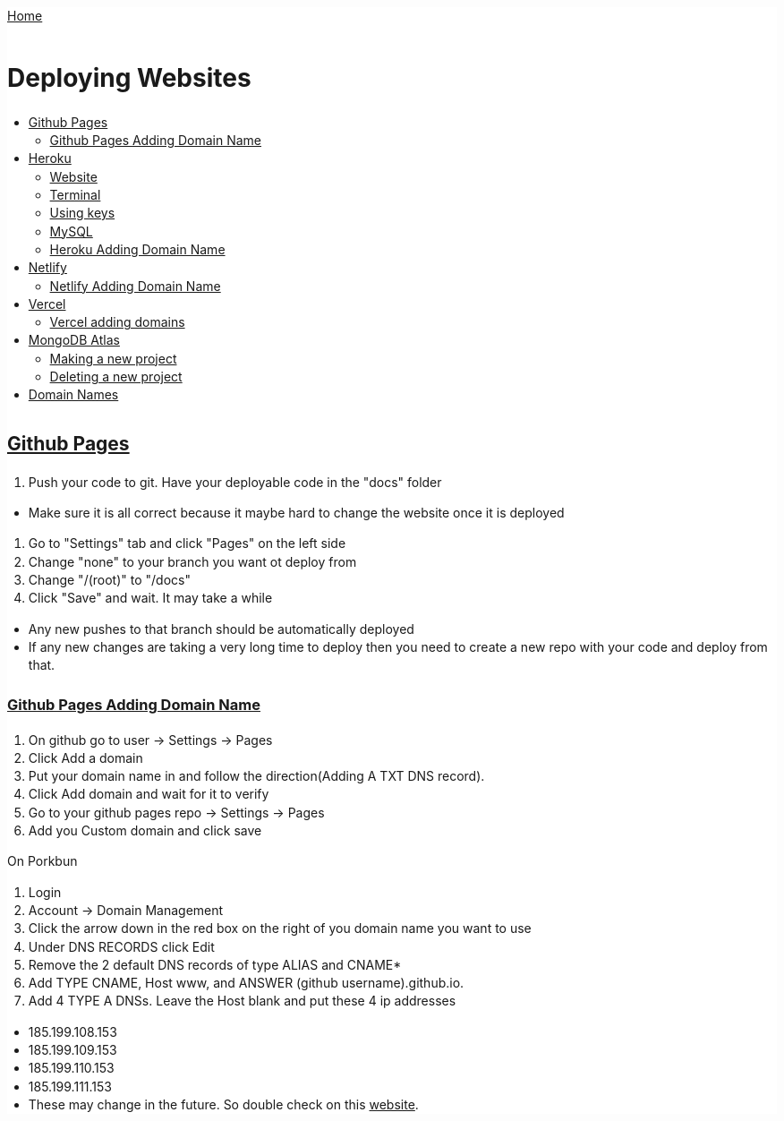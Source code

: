 [Home](../README.md#web-dev)

# Deploying Websites



- [Github Pages](#github-pages)
	- [Github Pages Adding Domain Name](#github-pages-adding-domain-name)
- [Heroku](#heroku)
	- [Website](#website)
	- [Terminal](#terminal)
	- [Using keys](#using-keys)
	- [MySQL](#mysql)
	- [Heroku Adding Domain Name](#heroku-adding-domain-name)
- [Netlify](#netlify)
	- [Netlify Adding Domain Name](#netlify-adding-domain-name)
- [Vercel](#vercel)
	- [Vercel adding domains](#vercel-adding-domains)
- [MongoDB Atlas](#mongodb-atlas)
	- [Making a new project](#making-a-new-project)
	- [Deleting a new project](#deleting-a-new-project)
- [Domain Names](#domain-names)



## [Github Pages](#deploying-websites)
1. Push your code to git. Have your deployable code in the "docs" folder
  - Make sure it is all correct because it maybe hard to change the website once it is deployed
1. Go to "Settings" tab and click "Pages" on the left side
1. Change "none" to your branch you want ot deploy from
1. Change "/(root)" to "/docs"
1. Click "Save" and wait. It may take a while
  - Any new pushes to that branch should be automatically deployed
  - If any new changes are taking a very long time to deploy then you need to create a new repo with your code and deploy from that.

### [Github Pages Adding Domain Name](#deploying-websites)
1. On github go to user -> Settings -> Pages
1. Click Add a domain
1. Put your domain name in and follow the direction(Adding A TXT DNS record).
1. Click Add domain and wait for it to verify
1. Go to your github pages repo -> Settings -> Pages
1. Add you Custom domain and click save

On Porkbun
1. Login
1. Account -> Domain Management
1. Click the arrow down in the red box on the right of you domain name you want to use
1. Under DNS RECORDS click Edit
1. Remove the 2 default DNS records of type ALIAS and CNAME*
1. Add TYPE CNAME, Host www, and ANSWER (github username).github.io.
1. Add 4 TYPE A DNSs. Leave the Host blank and put these 4 ip addresses
  - 185.199.108.153
  - 185.199.109.153
  - 185.199.110.153
  - 185.199.111.153
  - These may change in the future. So double check on this [website](https://docs.github.com/en/pages/configuring-a-custom-domain-for-your-github-pages-site/managing-a-custom-domain-for-your-github-pages-site).
